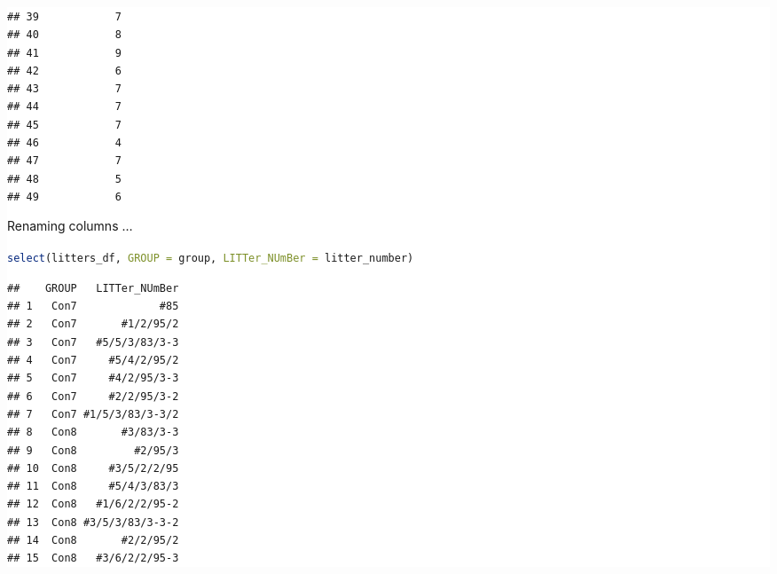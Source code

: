     ## 39            7
    ## 40            8
    ## 41            9
    ## 42            6
    ## 43            7
    ## 44            7
    ## 45            7
    ## 46            4
    ## 47            7
    ## 48            5
    ## 49            6

Renaming columns …

``` r
select(litters_df, GROUP = group, LITTer_NUmBer = litter_number)
```

    ##    GROUP   LITTer_NUmBer
    ## 1   Con7             #85
    ## 2   Con7       #1/2/95/2
    ## 3   Con7   #5/5/3/83/3-3
    ## 4   Con7     #5/4/2/95/2
    ## 5   Con7     #4/2/95/3-3
    ## 6   Con7     #2/2/95/3-2
    ## 7   Con7 #1/5/3/83/3-3/2
    ## 8   Con8       #3/83/3-3
    ## 9   Con8         #2/95/3
    ## 10  Con8     #3/5/2/2/95
    ## 11  Con8     #5/4/3/83/3
    ## 12  Con8   #1/6/2/2/95-2
    ## 13  Con8 #3/5/3/83/3-3-2
    ## 14  Con8       #2/2/95/2
    ## 15  Con8   #3/6/2/2/95-3